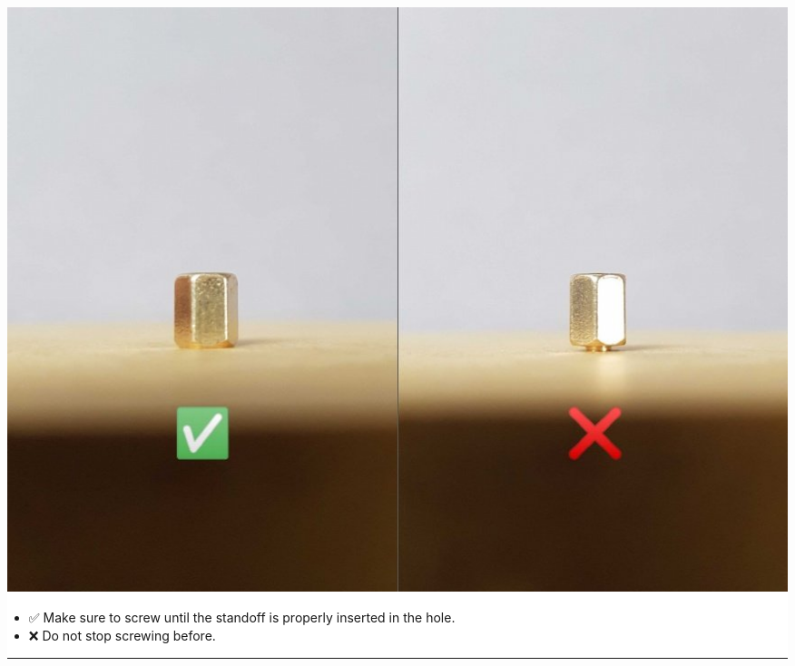 ![planktoscope-assembly-032.jpg](../images/assembly_guide/planktoscope-assembly-032.jpg)

- ✅ Make sure to screw until the standoff is properly inserted in the hole.
- ❌ Do not stop screwing before.

---

